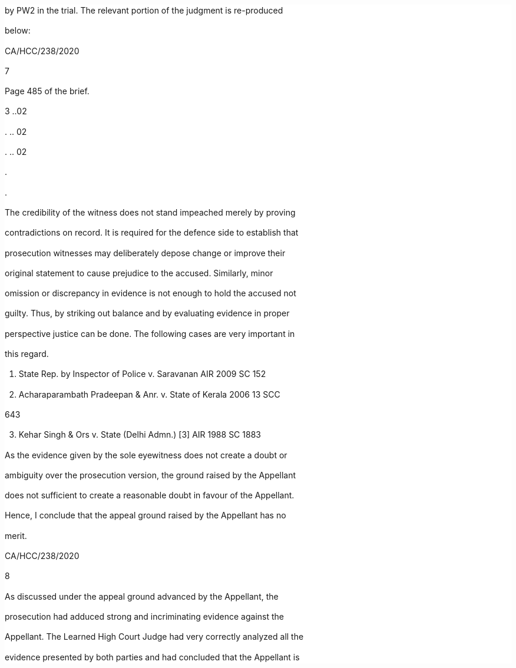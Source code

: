 by PW2 in the trial. The relevant portion of the judgment is re-produced

below:

CA/HCC/238/2020

7

Page 485 of the brief.

3 ..02

. .. 02

. .. 02

.

.

The credibility of the witness does not stand impeached merely by proving

contradictions on record. It is required for the defence side to establish that

prosecution witnesses may deliberately depose change or improve their

original statement to cause prejudice to the accused. Similarly, minor

omission or discrepancy in evidence is not enough to hold the accused not

guilty. Thus, by striking out balance and by evaluating evidence in proper

perspective justice can be done. The following cases are very important in

this regard.

1. State Rep. by Inspector of Police v. Saravanan AIR 2009 SC 152

2. Acharaparambath Pradeepan & Anr. v. State of Kerala 2006 13 SCC

643

3. Kehar Singh &amp; Ors v. State (Delhi Admn.) [3] AIR 1988 SC 1883

As the evidence given by the sole eyewitness does not create a doubt or

ambiguity over the prosecution version, the ground raised by the Appellant

does not sufficient to create a reasonable doubt in favour of the Appellant.

Hence, I conclude that the appeal ground raised by the Appellant has no

merit.

CA/HCC/238/2020

8

As discussed under the appeal ground advanced by the Appellant, the

prosecution had adduced strong and incriminating evidence against the

Appellant. The Learned High Court Judge had very correctly analyzed all the

evidence presented by both parties and had concluded that the Appellant is
